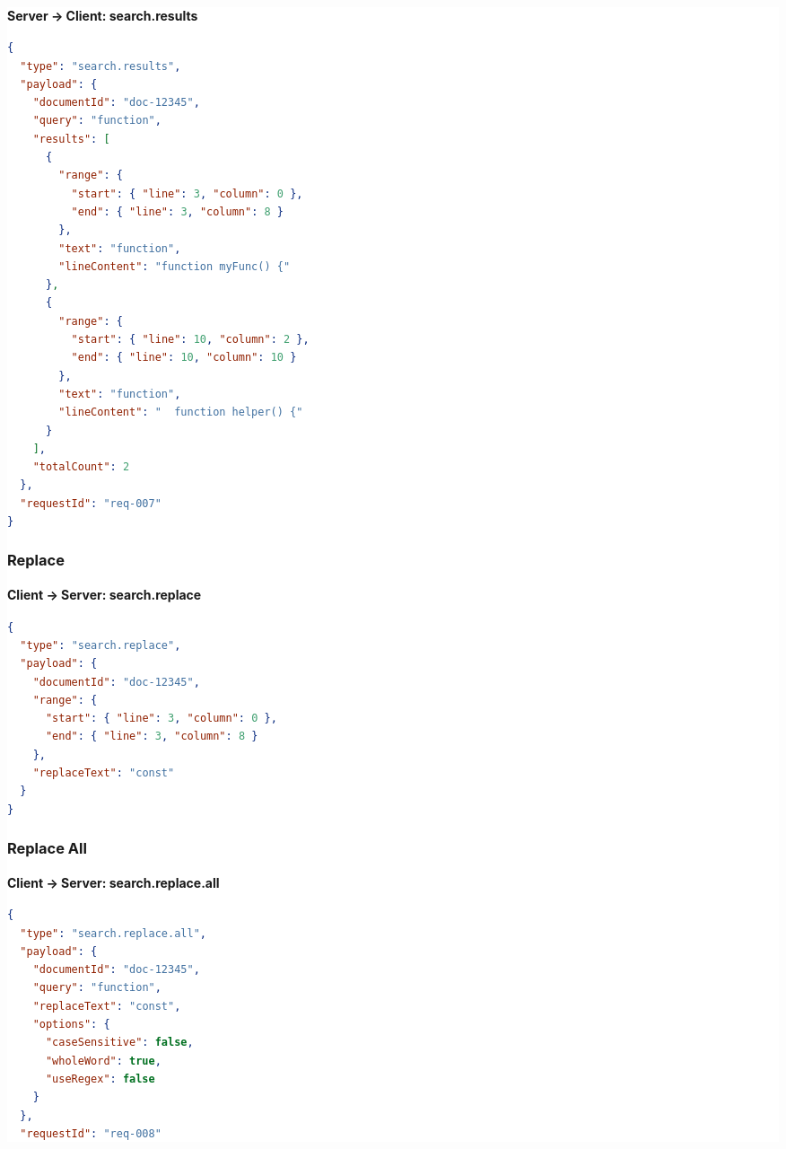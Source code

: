 **Server → Client: search.results**
```json
{
  "type": "search.results",
  "payload": {
    "documentId": "doc-12345",
    "query": "function",
    "results": [
      {
        "range": {
          "start": { "line": 3, "column": 0 },
          "end": { "line": 3, "column": 8 }
        },
        "text": "function",
        "lineContent": "function myFunc() {"
      },
      {
        "range": {
          "start": { "line": 10, "column": 2 },
          "end": { "line": 10, "column": 10 }
        },
        "text": "function",
        "lineContent": "  function helper() {"
      }
    ],
    "totalCount": 2
  },
  "requestId": "req-007"
}
```

### Replace

**Client → Server: search.replace**
```json
{
  "type": "search.replace",
  "payload": {
    "documentId": "doc-12345",
    "range": {
      "start": { "line": 3, "column": 0 },
      "end": { "line": 3, "column": 8 }
    },
    "replaceText": "const"
  }
}
```

### Replace All

**Client → Server: search.replace.all**
```json
{
  "type": "search.replace.all",
  "payload": {
    "documentId": "doc-12345",
    "query": "function",
    "replaceText": "const",
    "options": {
      "caseSensitive": false,
      "wholeWord": true,
      "useRegex": false
    }
  },
  "requestId": "req-008"
```